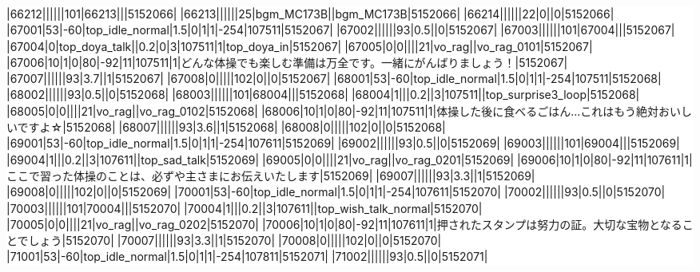 |66212||||||101|66213|||5152066|
|66213||||||25|bgm_MC173B||bgm_MC173B|5152066|
|66214||||||22|0||0|5152066|
|67001|53|-60|top_idle_normal|1.5|0|1|1|-254|107511|5152067|
|67002||||||93|0.5||0|5152067|
|67003||||||101|67004|||5152067|
|67004|0|top_doya_talk||0.2|0|3|107511|1|top_doya_in|5152067|
|67005|0|0||||21|vo_rag||vo_rag_0101|5152067|
|67006|10|1|0|80|-92|11|107511|1|どんな体操でも楽しむ準備は万全です。一緒にがんばりましょう！|5152067|
|67007||||||93|3.7||1|5152067|
|67008|0|||||102|0||0|5152067|
|68001|53|-60|top_idle_normal|1.5|0|1|1|-254|107511|5152068|
|68002||||||93|0.5||0|5152068|
|68003||||||101|68004|||5152068|
|68004|1|||0.2||3|107511||top_surprise3_loop|5152068|
|68005|0|0||||21|vo_rag||vo_rag_0102|5152068|
|68006|10|1|0|80|-92|11|107511|1|体操した後に食べるごはん…これはもう絶対おいしいですよ☆|5152068|
|68007||||||93|3.6||1|5152068|
|68008|0|||||102|0||0|5152068|
|69001|53|-60|top_idle_normal|1.5|0|1|1|-254|107611|5152069|
|69002||||||93|0.5||0|5152069|
|69003||||||101|69004|||5152069|
|69004|1|||0.2||3|107611||top_sad_talk|5152069|
|69005|0|0||||21|vo_rag||vo_rag_0201|5152069|
|69006|10|1|0|80|-92|11|107611|1|ここで習った体操のことは、必ずや主さまにお伝えいたします|5152069|
|69007||||||93|3.3||1|5152069|
|69008|0|||||102|0||0|5152069|
|70001|53|-60|top_idle_normal|1.5|0|1|1|-254|107611|5152070|
|70002||||||93|0.5||0|5152070|
|70003||||||101|70004|||5152070|
|70004|1|||0.2||3|107611||top_wish_talk_normal|5152070|
|70005|0|0||||21|vo_rag||vo_rag_0202|5152070|
|70006|10|1|0|80|-92|11|107611|1|押されたスタンプは努力の証。大切な宝物となることでしょう|5152070|
|70007||||||93|3.3||1|5152070|
|70008|0|||||102|0||0|5152070|
|71001|53|-60|top_idle_normal|1.5|0|1|1|-254|107811|5152071|
|71002||||||93|0.5||0|5152071|